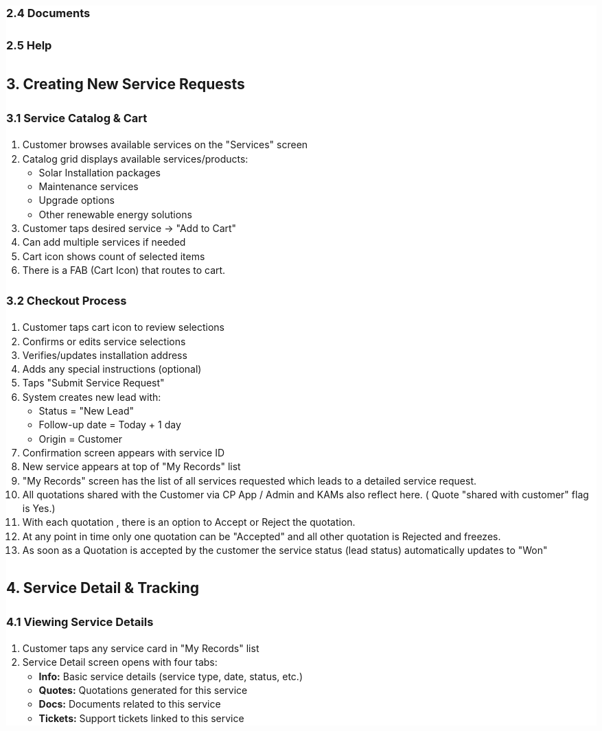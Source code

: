 
### 2.4 Documents 

### 2.5 Help



## 3. Creating New Service Requests

### 3.1 Service Catalog & Cart
1. Customer browses available services on the "Services" screen
2. Catalog grid displays available services/products:
   - Solar Installation packages
   - Maintenance services
   - Upgrade options
   - Other renewable energy solutions
3. Customer taps desired service → "Add to Cart"
4. Can add multiple services if needed
5. Cart icon shows count of selected items
6. There is a FAB (Cart Icon) that routes to cart. 

### 3.2 Checkout Process
1. Customer taps cart icon to review selections
2. Confirms or edits service selections
3. Verifies/updates installation address
4. Adds any special instructions (optional)
5. Taps "Submit Service Request"
6. System creates new lead with:
   - Status = "New Lead"
   - Follow-up date = Today + 1 day
   - Origin = Customer
7. Confirmation screen appears with service ID
8. New service appears at top of "My Records" list
9. "My Records" screen has the list of all services requested which leads to a detailed service request. 
10. All quotations shared with the Customer via CP App / Admin and KAMs also reflect here. ( Quote "shared with customer" flag is Yes.)  
11. With each quotation , there is an option to Accept or Reject the quotation. 
12. At any point in time only one quotation can be "Accepted" and all other quotation is Rejected and freezes. 
13. As soon as a Quotation is accepted by the customer the service status (lead status) automatically updates to "Won"


## 4. Service Detail & Tracking

### 4.1 Viewing Service Details
1. Customer taps any service card in "My Records" list
2. Service Detail screen opens with four tabs:
   - **Info:** Basic service details (service type, date, status, etc.)
   - **Quotes:** Quotations generated for this service
   - **Docs:** Documents related to this service
   - **Tickets:** Support tickets linked to this service
   
